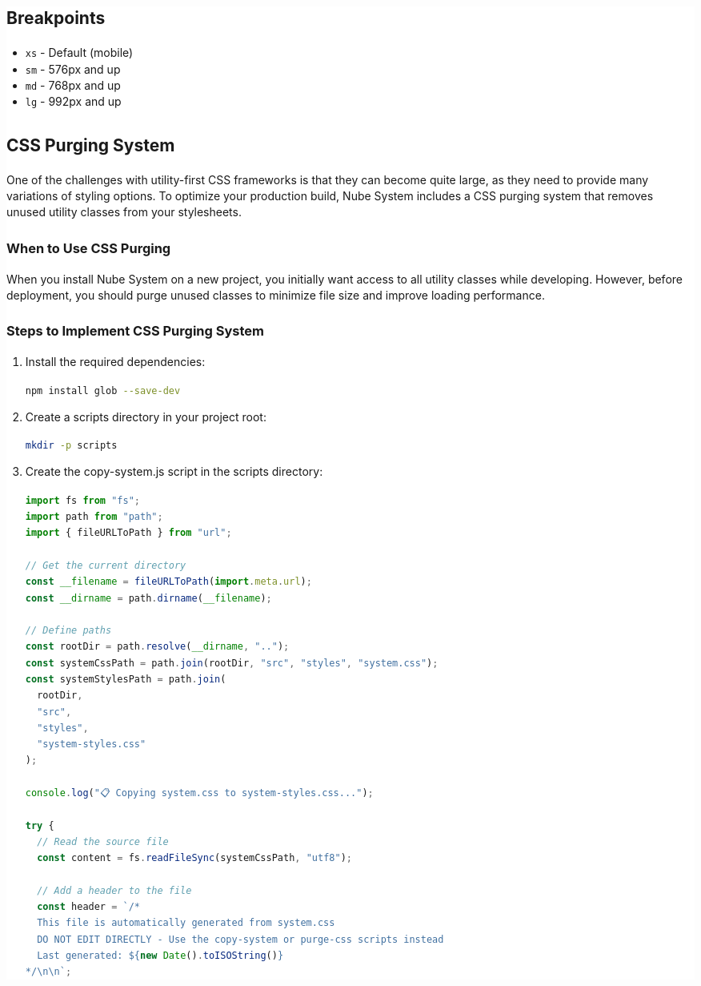 ## Breakpoints

- `xs` - Default (mobile)
- `sm` - 576px and up
- `md` - 768px and up
- `lg` - 992px and up

## CSS Purging System

One of the challenges with utility-first CSS frameworks is that they can become quite large, as they need to provide many variations of styling options. To optimize your production build, Nube System includes a CSS purging system that removes unused utility classes from your stylesheets.

### When to Use CSS Purging

When you install Nube System on a new project, you initially want access to all utility classes while developing. However, before deployment, you should purge unused classes to minimize file size and improve loading performance.

### Steps to Implement CSS Purging System

1. Install the required dependencies:

   ```bash
   npm install glob --save-dev
   ```

2. Create a scripts directory in your project root:

   ```bash
   mkdir -p scripts
   ```

3. Create the copy-system.js script in the scripts directory:

   ```javascript
   import fs from "fs";
   import path from "path";
   import { fileURLToPath } from "url";

   // Get the current directory
   const __filename = fileURLToPath(import.meta.url);
   const __dirname = path.dirname(__filename);

   // Define paths
   const rootDir = path.resolve(__dirname, "..");
   const systemCssPath = path.join(rootDir, "src", "styles", "system.css");
   const systemStylesPath = path.join(
     rootDir,
     "src",
     "styles",
     "system-styles.css"
   );

   console.log("📋 Copying system.css to system-styles.css...");

   try {
     // Read the source file
     const content = fs.readFileSync(systemCssPath, "utf8");

     // Add a header to the file
     const header = `/* 
     This file is automatically generated from system.css
     DO NOT EDIT DIRECTLY - Use the copy-system or purge-css scripts instead
     Last generated: ${new Date().toISOString()}
   */\n\n`;
   ```